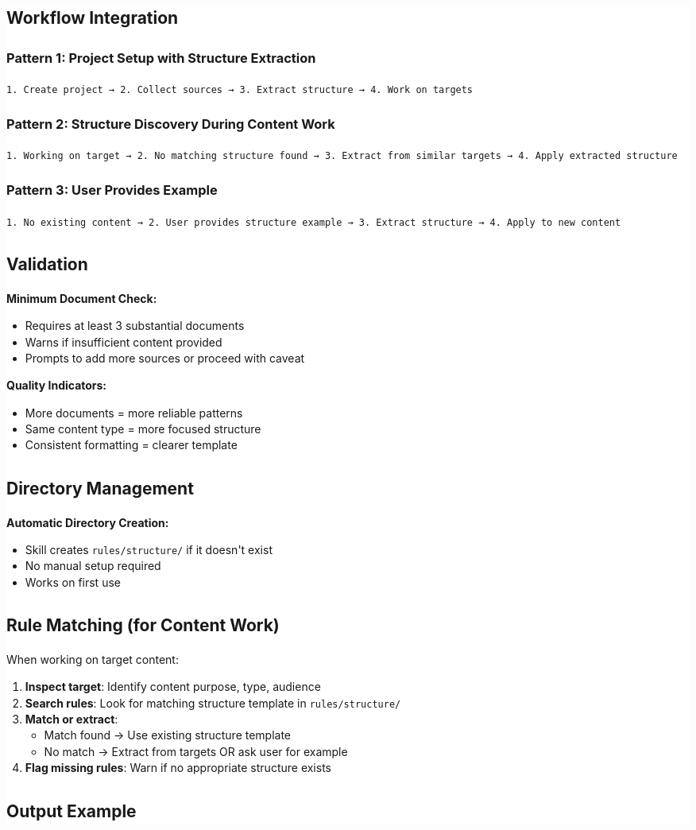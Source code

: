 ## Workflow Integration

### Pattern 1: Project Setup with Structure Extraction
```
1. Create project → 2. Collect sources → 3. Extract structure → 4. Work on targets
```

### Pattern 2: Structure Discovery During Content Work
```
1. Working on target → 2. No matching structure found → 3. Extract from similar targets → 4. Apply extracted structure
```

### Pattern 3: User Provides Example
```
1. No existing content → 2. User provides structure example → 3. Extract structure → 4. Apply to new content
```

## Validation

**Minimum Document Check:**
- Requires at least 3 substantial documents
- Warns if insufficient content provided
- Prompts to add more sources or proceed with caveat

**Quality Indicators:**
- More documents = more reliable patterns
- Same content type = more focused structure
- Consistent formatting = clearer template

## Directory Management

**Automatic Directory Creation:**
- Skill creates `rules/structure/` if it doesn't exist
- No manual setup required
- Works on first use

## Rule Matching (for Content Work)

When working on target content:
1. **Inspect target**: Identify content purpose, type, audience
2. **Search rules**: Look for matching structure template in `rules/structure/`
3. **Match or extract**:
   - Match found → Use existing structure template
   - No match → Extract from targets OR ask user for example
4. **Flag missing rules**: Warn if no appropriate structure exists

## Output Example
